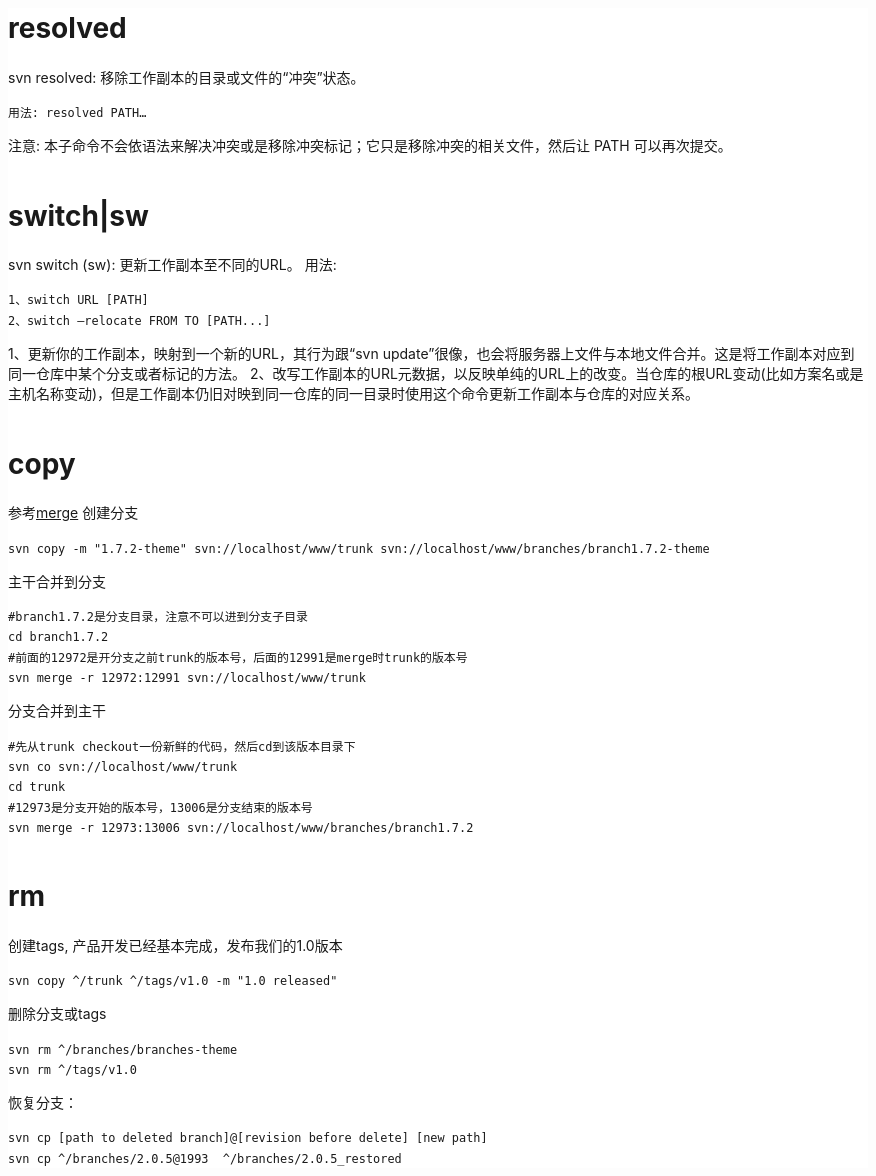 # resolved
svn resolved: 移除工作副本的目录或文件的“冲突”状态。

	用法: resolved PATH…

注意: 本子命令不会依语法来解决冲突或是移除冲突标记；它只是移除冲突的相关文件，然后让 PATH 可以再次提交。

# switch|sw
svn switch (sw): 更新工作副本至不同的URL。
用法:

	1、switch URL [PATH]
	2、switch –relocate FROM TO [PATH...]

1、更新你的工作副本，映射到一个新的URL，其行为跟“svn update”很像，也会将服务器上文件与本地文件合并。这是将工作副本对应到同一仓库中某个分支或者标记的方法。
2、改写工作副本的URL元数据，以反映单纯的URL上的改变。当仓库的根URL变动(比如方案名或是主机名称变动)，但是工作副本仍旧对映到同一仓库的同一目录时使用这个命令更新工作副本与仓库的对应关系。

# copy 
参考[merge]
创建分支

	svn copy -m "1.7.2-theme" svn://localhost/www/trunk svn://localhost/www/branches/branch1.7.2-theme

主干合并到分支

	#branch1.7.2是分支目录，注意不可以进到分支子目录
	cd branch1.7.2
	#前面的12972是开分支之前trunk的版本号，后面的12991是merge时trunk的版本号
	svn merge -r 12972:12991 svn://localhost/www/trunk

分支合并到主干

	#先从trunk checkout一份新鲜的代码，然后cd到该版本目录下
	svn co svn://localhost/www/trunk
	cd trunk
	#12973是分支开始的版本号，13006是分支结束的版本号
	svn merge -r 12973:13006 svn://localhost/www/branches/branch1.7.2

# rm
创建tags, 产品开发已经基本完成，发布我们的1.0版本

	svn copy ^/trunk ^/tags/v1.0 -m "1.0 released"

删除分支或tags

	svn rm ^/branches/branches-theme
	svn rm ^/tags/v1.0

恢复分支：

	svn cp [path to deleted branch]@[revision before delete] [new path]
	svn cp ^/branches/2.0.5@1993  ^/branches/2.0.5_restored


[svn1.6 manual google]: http://i18n-zh.googlecode.com/svn/www/svnbook/zh/index.html
[svn1.4 manual google]: http://i18n-zh.googlecode.com/svn/www/svnbook/zh/index.html
[vim merge]: http://stackoverflow.com/questions/19678860/svn-using-vim-to-merge-conflicts
[svn merge2]: http://adam8157.info/blog/2011/01/use-vim-to-resolve-svn-conflicts
[merge]: http://panweizeng.com/svn-branching-merging.html